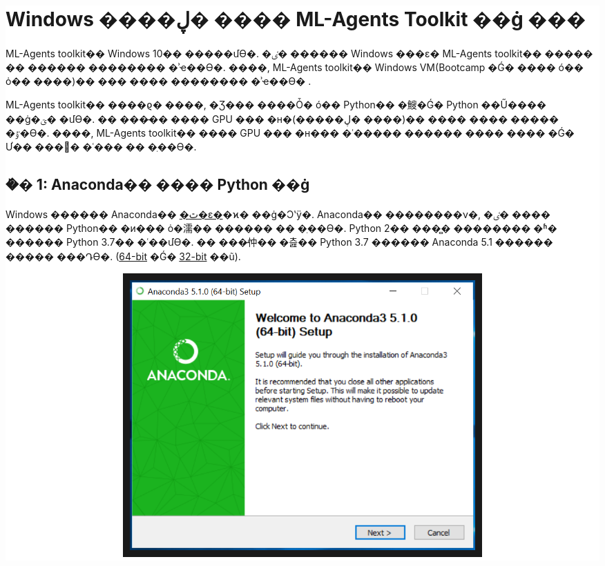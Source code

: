# Windows ����ڸ� ���� ML-Agents Toolkit ��ġ ���

ML-Agents toolkit�� Windows 10�� �����մϴ�. �ٸ� ������ Windows ���ε� ML-Agents toolkit��
����� �� ������ �������� �ʾҽ��ϴ�. ����, ML-Agents toolkit�� Windows VM(Bootcamp �Ǵ� ���� ó��
ȯ�� ����)�� ��� ���� �������� �ʾҽ��ϴ� .

ML-Agents toolkit�� ����ϱ� ����, �Ʒ��� ����Ȱ� ó�� Python�� �䱸�Ǵ� Python ��Ű���� ��ġ�ؾ� �մϴ�.
�� ���̵�� ���� GPU ��� �н�(�����ڸ� ����)�� ���� ���� ����� �ٷ�ϴ�.
����, ML-Agents toolkit�� ���� GPU ��� �н��� �ʿ����� ������ ���� ���� �Ǵ� Ư�� ���׿� �ʿ��� �� �ֽ��ϴ�.

## �ܰ� 1: Anaconda�� ���� Python ��ġ

Windows ������ Anaconda�� [�ٿ�ε�](https://www.anaconda.com/download/#windows)�ϰ� ��ġ�Ͻʽÿ�.
Anaconda�� ��������ν�, �ٸ� ���� ������ Python�� �и��� ȯ�濡�� ������ �� �ֽ��ϴ�.
Python 2�� ���̻� �������� �ʱ� ������ Python 3.7�� �ʿ��մϴ�. �� ���̵忡�� �츮��
Python 3.7 ������ Anaconda 5.1 ������ ����� ���Դϴ�.
([64-bit](https://repo.continuum.io/archive/Anaconda3-5.1.0-Windows-x86_64.exe)
�Ǵ� [32-bit](https://repo.continuum.io/archive/Anaconda3-5.1.0-Windows-x86.exe)
��ũ).

<p align="center">
  <img src="images/anaconda_install.PNG"
       alt="Anaconda Install"
       width="500" border="10" />
</p>
